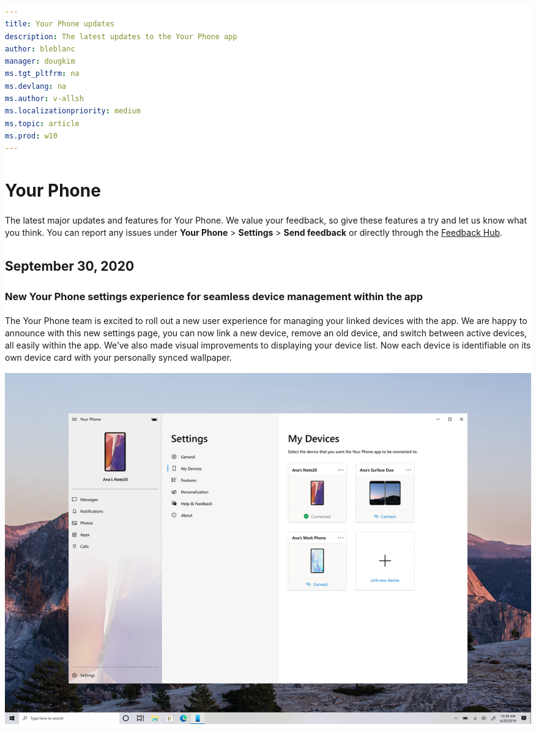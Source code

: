```yaml
---
title: Your Phone updates
description: The latest updates to the Your Phone app
author: bleblanc
manager: dougkim
ms.tgt_pltfrm: na
ms.devlang: na
ms.author: v-allsh
ms.localizationpriority: medium
ms.topic: article
ms.prod: w10
---
```


# Your Phone

The latest major updates and features for Your Phone. We value your feedback, so give these features a try and let us know what you think. You can report any issues under **Your Phone** > **Settings** > **Send feedback** or directly through the [Feedback Hub](https://aka.ms/yourphonefh).

## September 30, 2020

### New Your Phone settings experience for seamless device management within the app

The Your Phone team is excited to roll out a new user experience for managing your linked devices with the app. We are happy to announce with this new settings page, you can now link a new device, remove an old device, and switch between active devices, all easily within the app. We’ve also made visual improvements to displaying your device list. Now each device is identifiable on its own device card with your personally synced wallpaper.

![The Your Phone app displaying the new my devices section of settings.](images/YPSettings-09302020.jpg)
